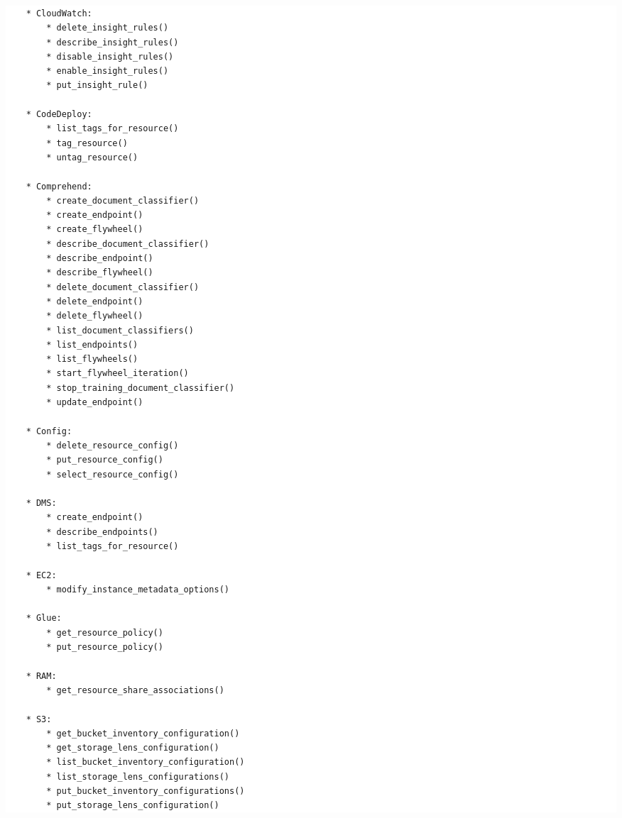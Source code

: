         * CloudWatch:
            * delete_insight_rules()
            * describe_insight_rules()
            * disable_insight_rules()
            * enable_insight_rules()
            * put_insight_rule()

        * CodeDeploy:
            * list_tags_for_resource()
            * tag_resource()
            * untag_resource()

        * Comprehend:
            * create_document_classifier()
            * create_endpoint()
            * create_flywheel()
            * describe_document_classifier()
            * describe_endpoint()
            * describe_flywheel()
            * delete_document_classifier()
            * delete_endpoint()
            * delete_flywheel()
            * list_document_classifiers()
            * list_endpoints()
            * list_flywheels()
            * start_flywheel_iteration()
            * stop_training_document_classifier()
            * update_endpoint()

        * Config:
            * delete_resource_config()
            * put_resource_config()
            * select_resource_config()

        * DMS:
            * create_endpoint()
            * describe_endpoints()
            * list_tags_for_resource()

        * EC2:
            * modify_instance_metadata_options()

        * Glue:
            * get_resource_policy()
            * put_resource_policy()

        * RAM:
            * get_resource_share_associations()

        * S3:
            * get_bucket_inventory_configuration()
            * get_storage_lens_configuration()
            * list_bucket_inventory_configuration()
            * list_storage_lens_configurations()
            * put_bucket_inventory_configurations()
            * put_storage_lens_configuration()
